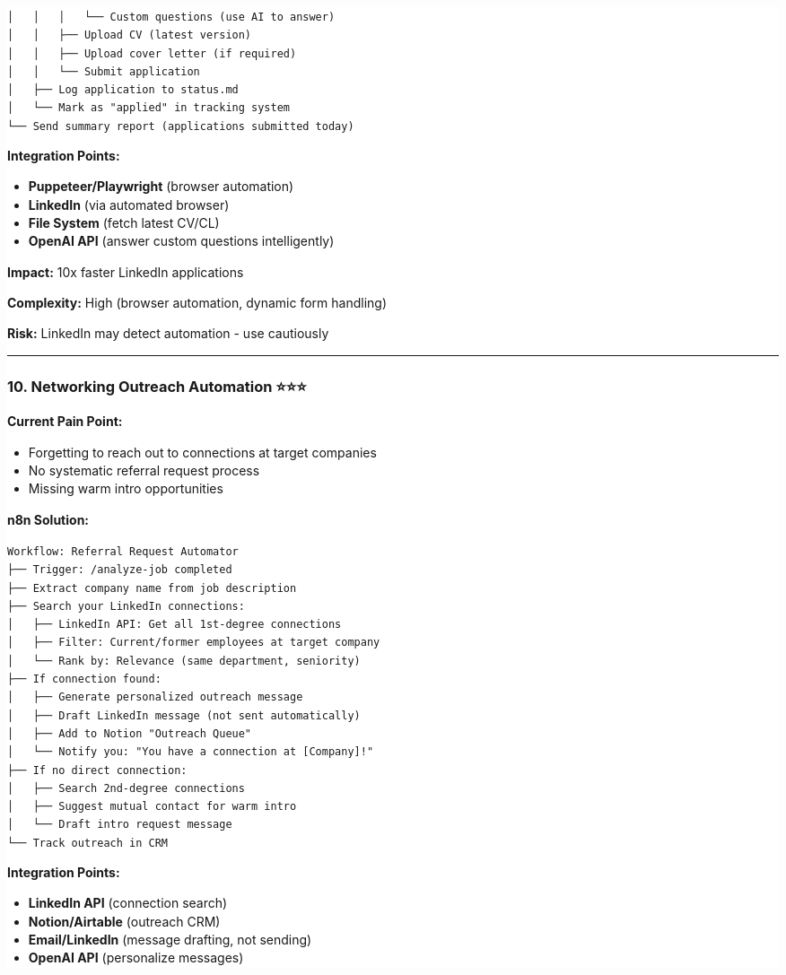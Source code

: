 ```
│   │   │   └── Custom questions (use AI to answer)
│   │   ├── Upload CV (latest version)
│   │   ├── Upload cover letter (if required)
│   │   └── Submit application
│   ├── Log application to status.md
│   └── Mark as "applied" in tracking system
└── Send summary report (applications submitted today)
```

**Integration Points:**
- **Puppeteer/Playwright** (browser automation)
- **LinkedIn** (via automated browser)
- **File System** (fetch latest CV/CL)
- **OpenAI API** (answer custom questions intelligently)

**Impact:** 10x faster LinkedIn applications

**Complexity:** High (browser automation, dynamic form handling)

**Risk:** LinkedIn may detect automation - use cautiously

---

### 10. **Networking Outreach Automation** ⭐⭐⭐

**Current Pain Point:**
- Forgetting to reach out to connections at target companies
- No systematic referral request process
- Missing warm intro opportunities

**n8n Solution:**
```
Workflow: Referral Request Automator
├── Trigger: /analyze-job completed
├── Extract company name from job description
├── Search your LinkedIn connections:
│   ├── LinkedIn API: Get all 1st-degree connections
│   ├── Filter: Current/former employees at target company
│   └── Rank by: Relevance (same department, seniority)
├── If connection found:
│   ├── Generate personalized outreach message
│   ├── Draft LinkedIn message (not sent automatically)
│   ├── Add to Notion "Outreach Queue"
│   └── Notify you: "You have a connection at [Company]!"
├── If no direct connection:
│   ├── Search 2nd-degree connections
│   ├── Suggest mutual contact for warm intro
│   └── Draft intro request message
└── Track outreach in CRM
```

**Integration Points:**
- **LinkedIn API** (connection search)
- **Notion/Airtable** (outreach CRM)
- **Email/LinkedIn** (message drafting, not sending)
- **OpenAI API** (personalize messages)
